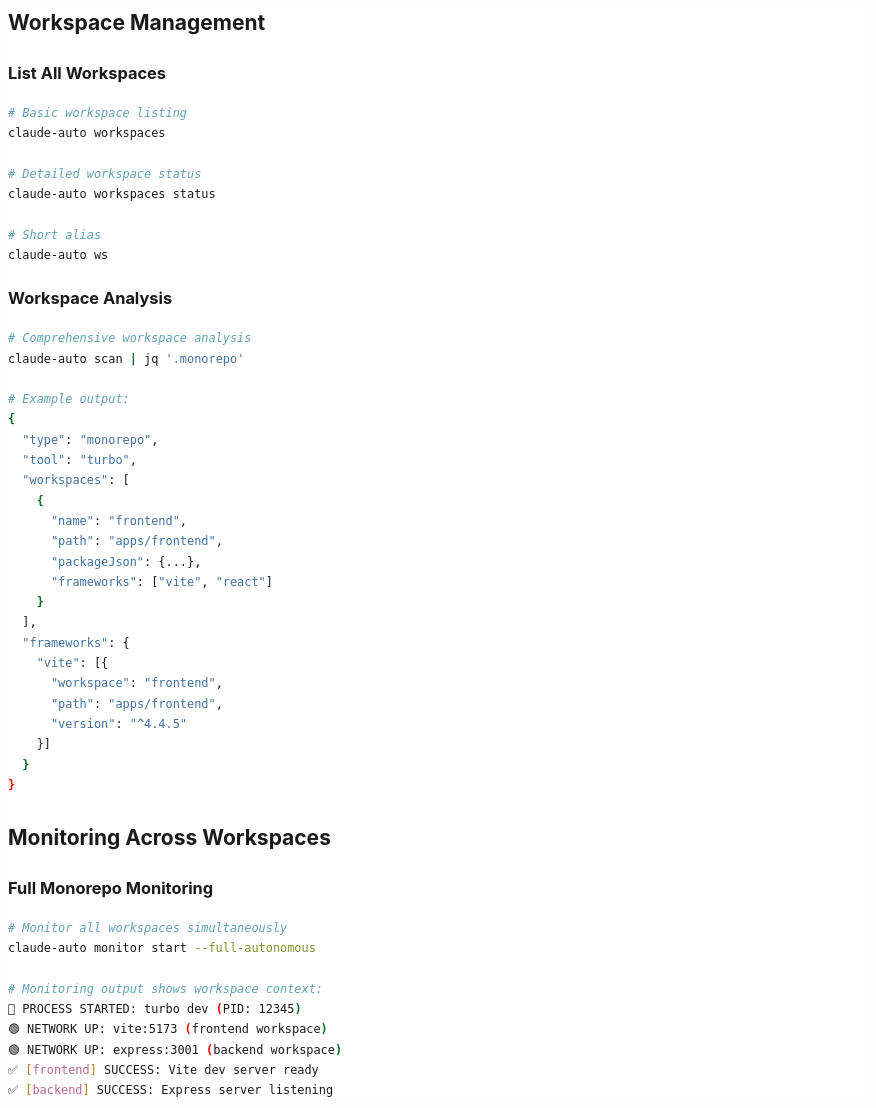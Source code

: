 ```bash
```

## Workspace Management

### **List All Workspaces**

```bash
# Basic workspace listing
claude-auto workspaces

# Detailed workspace status
claude-auto workspaces status

# Short alias
claude-auto ws
```

### **Workspace Analysis**

```bash
# Comprehensive workspace analysis
claude-auto scan | jq '.monorepo'

# Example output:
{
  "type": "monorepo",
  "tool": "turbo", 
  "workspaces": [
    {
      "name": "frontend",
      "path": "apps/frontend",
      "packageJson": {...},
      "frameworks": ["vite", "react"]
    }
  ],
  "frameworks": {
    "vite": [{
      "workspace": "frontend",
      "path": "apps/frontend",
      "version": "^4.4.5"
    }]
  }
}
```

## Monitoring Across Workspaces

### **Full Monorepo Monitoring**

```bash
# Monitor all workspaces simultaneously
claude-auto monitor start --full-autonomous

# Monitoring output shows workspace context:
🚀 PROCESS STARTED: turbo dev (PID: 12345)
🟢 NETWORK UP: vite:5173 (frontend workspace)
🟢 NETWORK UP: express:3001 (backend workspace)
✅ [frontend] SUCCESS: Vite dev server ready
✅ [backend] SUCCESS: Express server listening
```
